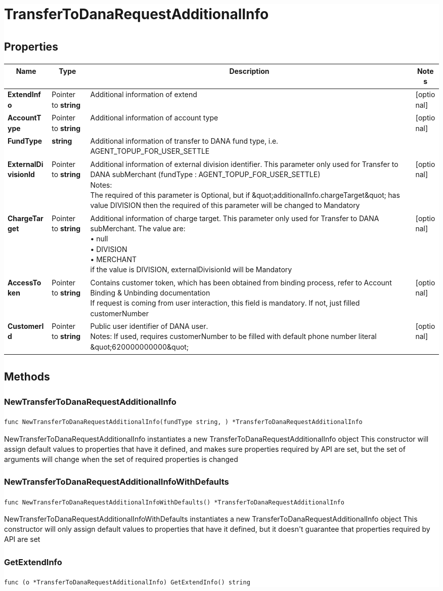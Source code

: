 # TransferToDanaRequestAdditionalInfo

## Properties

Name | Type | Description | Notes
------------ | ------------- | ------------- | -------------
**ExtendInfo** | Pointer to **string** | Additional information of extend | [optional] 
**AccountType** | Pointer to **string** | Additional information of account type | [optional] 
**FundType** | **string** | Additional information of transfer to DANA fund type, i.e.<br /> AGENT_TOPUP_FOR_USER_SETTLE  | 
**ExternalDivisionId** | Pointer to **string** | Additional information of external division identifier. This parameter only used for Transfer to DANA subMerchant (fundType : AGENT_TOPUP_FOR_USER_SETTLE)<br /> Notes:<br /> The required of this parameter is Optional, but if \&quot;additionalInfo.chargeTarget\&quot; has value DIVISION then the required of this parameter will be changed to Mandatory  | [optional] 
**ChargeTarget** | Pointer to **string** | Additional information of charge target. This parameter only used for Transfer to DANA subMerchant. The value are:<br /> • null<br /> • DIVISION<br /> • MERCHANT<br /> if the value is DIVISION, externalDivisionId will be Mandatory  | [optional] 
**AccessToken** | Pointer to **string** | Contains customer token, which has been obtained from binding process, refer to Account Binding &amp; Unbinding documentation<br /> If request is coming from user interaction, this field is mandatory. If not, just filled customerNumber  | [optional] 
**CustomerId** | Pointer to **string** | Public user identifier of DANA user.<br /> Notes: If used, requires customerNumber to be filled with default phone number literal \&quot;620000000000\&quot;  | [optional] 

## Methods

### NewTransferToDanaRequestAdditionalInfo

`func NewTransferToDanaRequestAdditionalInfo(fundType string, ) *TransferToDanaRequestAdditionalInfo`

NewTransferToDanaRequestAdditionalInfo instantiates a new TransferToDanaRequestAdditionalInfo object
This constructor will assign default values to properties that have it defined,
and makes sure properties required by API are set, but the set of arguments
will change when the set of required properties is changed

### NewTransferToDanaRequestAdditionalInfoWithDefaults

`func NewTransferToDanaRequestAdditionalInfoWithDefaults() *TransferToDanaRequestAdditionalInfo`

NewTransferToDanaRequestAdditionalInfoWithDefaults instantiates a new TransferToDanaRequestAdditionalInfo object
This constructor will only assign default values to properties that have it defined,
but it doesn't guarantee that properties required by API are set

### GetExtendInfo

`func (o *TransferToDanaRequestAdditionalInfo) GetExtendInfo() string`

